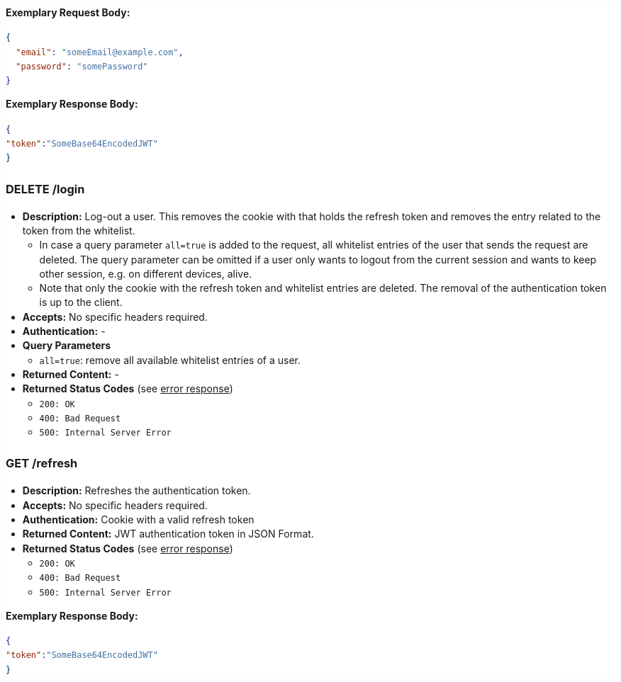 **Exemplary Request Body:**

```json
{
  "email": "someEmail@example.com",
  "password": "somePassword"
}
```

**Exemplary Response Body:**

```json
{
"token":"SomeBase64EncodedJWT"
}
```


### DELETE /login

- **Description:**  Log-out a user. This removes the cookie with that holds the refresh token and removes the entry related to the token from the whitelist.
  - In case a query parameter `all=true` is added to the request, all whitelist entries of the user that sends the request are deleted.  The query parameter can be omitted if a user only wants to logout from the current session and wants to keep other session, e.g. on different devices, alive.
  - Note that only the cookie with the refresh token and whitelist entries are deleted. The removal of the authentication token is up to the client.
- **Accepts:** No specific headers required.
- **Authentication:** -
- **Query Parameters**
  - `all=true`: remove all available whitelist entries of a user.
- **Returned Content:** -
- **Returned Status Codes** (see [error response](#error-response))
  - `200: OK`
  - `400: Bad Request`
  - `500: Internal Server Error`

### GET /refresh

- **Description:**  Refreshes the authentication token.
- **Accepts:** No specific headers required.
- **Authentication:** Cookie with a valid refresh token
- **Returned Content:** JWT authentication token in JSON Format.
- **Returned Status Codes** (see [error response](#error-response))
  - `200: OK`
  - `400: Bad Request`
  - `500: Internal Server Error`

**Exemplary Response Body:**

```json
{
"token":"SomeBase64EncodedJWT"
}
```
